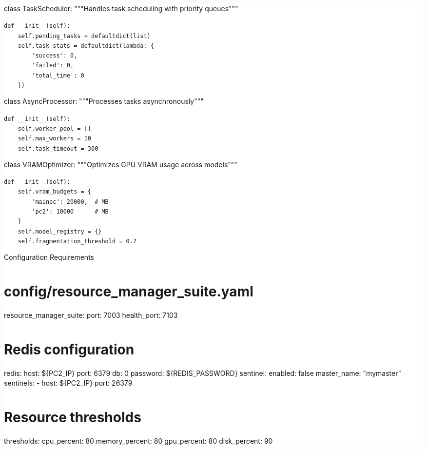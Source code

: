 class TaskScheduler:
    """Handles task scheduling with priority queues"""
    
    def __init__(self):
        self.pending_tasks = defaultdict(list)
        self.task_stats = defaultdict(lambda: {
            'success': 0,
            'failed': 0,
            'total_time': 0
        })

class AsyncProcessor:
    """Processes tasks asynchronously"""
    
    def __init__(self):
        self.worker_pool = []
        self.max_workers = 10
        self.task_timeout = 300

class VRAMOptimizer:
    """Optimizes GPU VRAM usage across models"""
    
    def __init__(self):
        self.vram_budgets = {
            'mainpc': 20000,  # MB
            'pc2': 10000      # MB
        }
        self.model_registry = {}
        self.fragmentation_threshold = 0.7


Configuration Requirements

# config/resource_manager_suite.yaml
resource_manager_suite:
  port: 7003
  health_port: 7103
  
  # Redis configuration
  redis:
    host: ${PC2_IP}
    port: 6379
    db: 0
    password: ${REDIS_PASSWORD}
    sentinel:
      enabled: false
      master_name: "mymaster"
      sentinels:
        - host: ${PC2_IP}
          port: 26379
  
  # Resource thresholds
  thresholds:
    cpu_percent: 80
    memory_percent: 80
    gpu_percent: 80
    disk_percent: 90
  